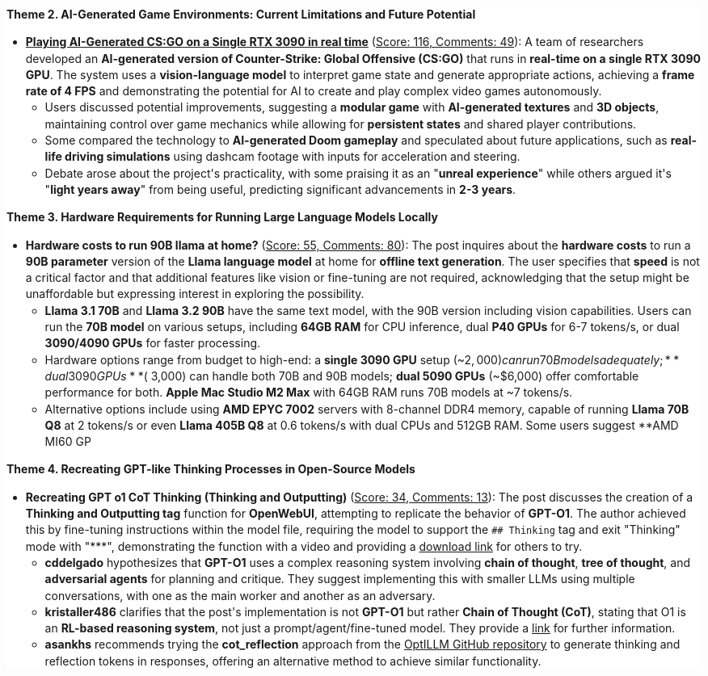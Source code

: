 
**Theme 2. AI-Generated Game Environments: Current Limitations and Future Potential**

- **[Playing AI-Generated CS:GO on a Single RTX 3090 in real time](https://youtu.be/6Md5U8rMZjI)** ([Score: 116, Comments: 49](https://reddit.com//r/LocalLLaMA/comments/1g3djqv/playing_aigenerated_csgo_on_a_single_rtx_3090_in/)): A team of researchers developed an **AI-generated version of Counter-Strike: Global Offensive (CS:GO)** that runs in **real-time on a single RTX 3090 GPU**. The system uses a **vision-language model** to interpret game state and generate appropriate actions, achieving a **frame rate of 4 FPS** and demonstrating the potential for AI to create and play complex video games autonomously.
  - Users discussed potential improvements, suggesting a **modular game** with **AI-generated textures** and **3D objects**, maintaining control over game mechanics while allowing for **persistent states** and shared player contributions.
  - Some compared the technology to **AI-generated Doom gameplay** and speculated about future applications, such as **real-life driving simulations** using dashcam footage with inputs for acceleration and steering.
  - Debate arose about the project's practicality, with some praising it as an "**unreal experience**" while others argued it's "**light years away**" from being useful, predicting significant advancements in **2-3 years**.


**Theme 3. Hardware Requirements for Running Large Language Models Locally**

- **Hardware costs to run 90B llama at home?** ([Score: 55, Comments: 80](https://reddit.com//r/LocalLLaMA/comments/1g3dtyy/hardware_costs_to_run_90b_llama_at_home/)): The post inquires about the **hardware costs** to run a **90B parameter** version of the **Llama language model** at home for **offline text generation**. The user specifies that **speed** is not a critical factor and that additional features like vision or fine-tuning are not required, acknowledging that the setup might be unaffordable but expressing interest in exploring the possibility.
  - **Llama 3.1 70B** and **Llama 3.2 90B** have the same text model, with the 90B version including vision capabilities. Users can run the **70B model** on various setups, including **64GB RAM** for CPU inference, dual **P40 GPUs** for 6-7 tokens/s, or dual **3090/4090 GPUs** for faster processing.
  - Hardware options range from budget to high-end: a **single 3090 GPU** setup (~$2,000) can run 70B models adequately; **dual 3090 GPUs** (~$3,000) can handle both 70B and 90B models; **dual 5090 GPUs** (~$6,000) offer comfortable performance for both. **Apple Mac Studio M2 Max** with 64GB RAM runs 70B models at ~7 tokens/s.
  - Alternative options include using **AMD EPYC 7002** servers with 8-channel DDR4 memory, capable of running **Llama 70B Q8** at 2 tokens/s or even **Llama 405B Q8** at 0.6 tokens/s with dual CPUs and 512GB RAM. Some users suggest **AMD MI60 GP


**Theme 4. Recreating GPT-like Thinking Processes in Open-Source Models**

- **Recreating GPT o1 CoT Thinking (Thinking and Outputting)** ([Score: 34, Comments: 13](https://reddit.com//r/LocalLLaMA/comments/1g3y432/recreating_gpt_o1_cot_thinking_thinking_and/)): The post discusses the creation of a **Thinking and Outputting tag** function for **OpenWebUI**, attempting to replicate the behavior of **GPT-O1**. The author achieved this by fine-tuning instructions within the model file, requiring the model to support the `## Thinking` tag and exit "Thinking" mode with "\*\*\*", demonstrating the function with a video and providing a [download link](https://openwebui.com/f/yuchen4645/Think_And_Generate) for others to try.
  - **cddelgado** hypothesizes that **GPT-O1** uses a complex reasoning system involving **chain of thought**, **tree of thought**, and **adversarial agents** for planning and critique. They suggest implementing this with smaller LLMs using multiple conversations, with one as the main worker and another as an adversary.
  - **kristaller486** clarifies that the post's implementation is not **GPT-O1** but rather **Chain of Thought (CoT)**, stating that O1 is an **RL-based reasoning system**, not just a prompt/agent/fine-tuned model. They provide a [link](https://www.reddit.com/r/LocalLLaMA/comments/1fxof45/its_not_o1_its_just_cot/) for further information.
  - **asankhs** recommends trying the **cot_reflection** approach from the [OptILLM GitHub repository](https://github.com/codelion/optillm) to generate thinking and reflection tokens in responses, offering an alternative method to achieve similar functionality.
